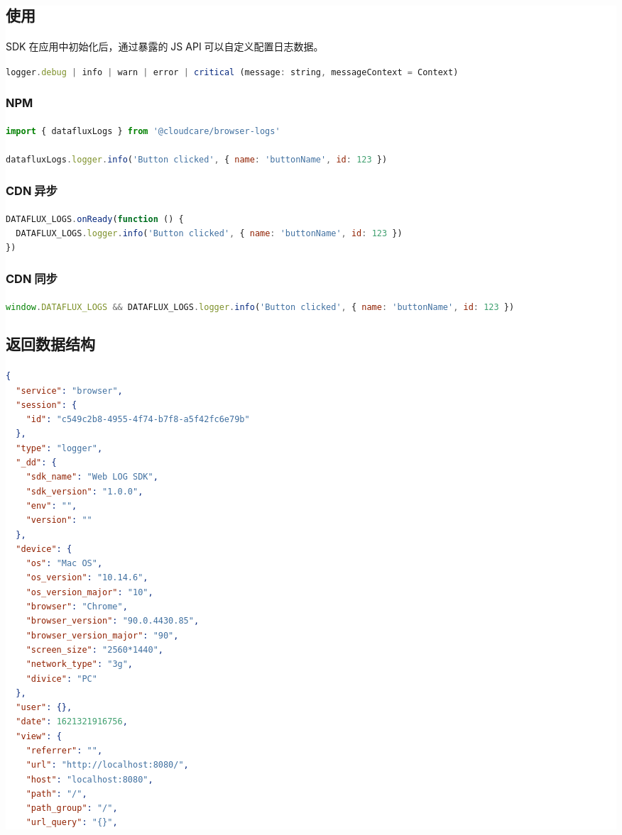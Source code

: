 ## 使用

SDK 在应用中初始化后，通过暴露的 JS API 可以自定义配置日志数据。

```javascript
logger.debug | info | warn | error | critical (message: string, messageContext = Context)
```

### NPM

```javascript
import { datafluxLogs } from '@cloudcare/browser-logs'

datafluxLogs.logger.info('Button clicked', { name: 'buttonName', id: 123 })
```

### CDN 异步

```javascript
DATAFLUX_LOGS.onReady(function () {
  DATAFLUX_LOGS.logger.info('Button clicked', { name: 'buttonName', id: 123 })
})
```

### CDN 同步

```javascript
window.DATAFLUX_LOGS && DATAFLUX_LOGS.logger.info('Button clicked', { name: 'buttonName', id: 123 })
```

## 返回数据结构

```json
{
  "service": "browser",
  "session": {
    "id": "c549c2b8-4955-4f74-b7f8-a5f42fc6e79b"
  },
  "type": "logger",
  "_dd": {
    "sdk_name": "Web LOG SDK",
    "sdk_version": "1.0.0",
    "env": "",
    "version": ""
  },
  "device": {
    "os": "Mac OS",
    "os_version": "10.14.6",
    "os_version_major": "10",
    "browser": "Chrome",
    "browser_version": "90.0.4430.85",
    "browser_version_major": "90",
    "screen_size": "2560*1440",
    "network_type": "3g",
    "divice": "PC"
  },
  "user": {},
  "date": 1621321916756,
  "view": {
    "referrer": "",
    "url": "http://localhost:8080/",
    "host": "localhost:8080",
    "path": "/",
    "path_group": "/",
    "url_query": "{}",
```